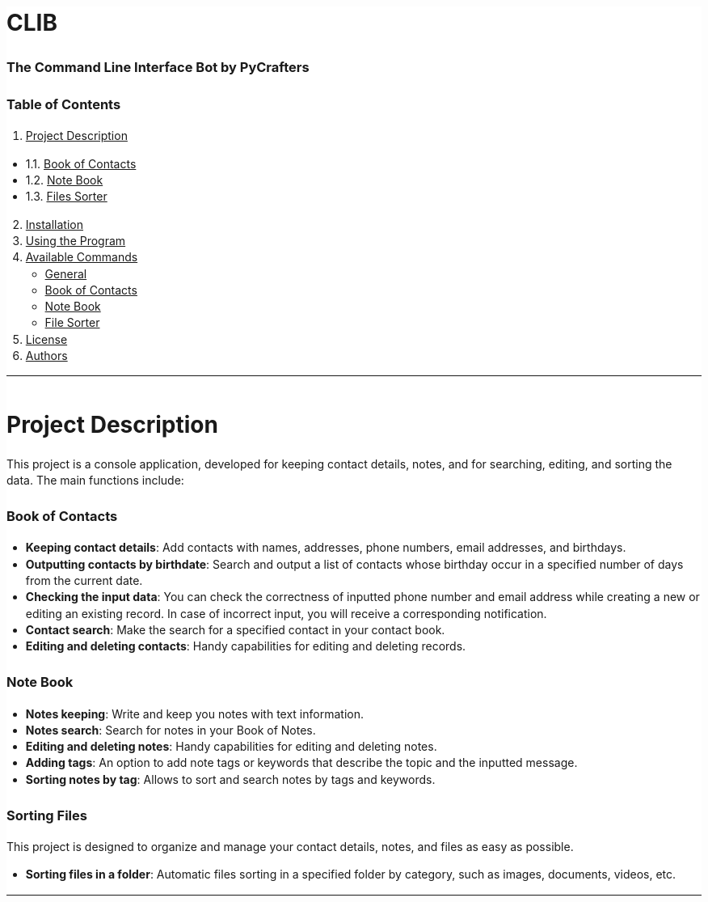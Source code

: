 # CLIB
### The Command Line Interface Bot by **PyCrafters**

### Table of Contents  
1. [Project Description](#project-description)
- 1.1. [Book of Contacts](#book-of-contacts)
- 1.2. [Note Book](#note-book)
- 1.3. [Files Sorter](#sorting-files)
2. [Installation](#installation)
3. [Using the Program](#using-the-program)
4. [Available Commands](#available-commands)
   - [General](#general-commands)
   - [Book of Contacts](#book-of-contacts-commands)
   - [Note Book](#note-book-commands)
   - [File Sorter](#file-sorter-commands)
5. [License](#license)
6. [Authors](#authors)
____

# Project Description
This project is a console application, developed for keeping contact details, notes, and for searching, editing,
and sorting the data. The main functions include: 


### Book of Contacts
- **Keeping contact details**: Add contacts with names, addresses, phone numbers, email addresses, and birthdays.
- **Outputting contacts by birthdate**: Search and output a list of contacts whose birthday occur in a specified number
of days from the current date.
- **Checking the input data**: You can check the correctness of inputted phone number and email address while creating 
a new or editing an existing record. In case of incorrect input, you will receive a corresponding notification.  
- **Contact search**: Make the search for a specified contact in your contact book.
- **Editing and deleting contacts**: Handy capabilities for editing and deleting records. 

### Note Book
- **Notes keeping**: Write and keep you notes with text information.
- **Notes search**: Search for notes in your Book of Notes.
- **Editing and deleting notes**: Handy capabilities for editing and deleting notes.
- **Adding tags**: An option to add note tags or keywords that describe the topic and the inputted message.
- **Sorting notes by tag**: Allows to sort and search notes by tags and keywords.

### Sorting Files
This project is designed to organize and manage your contact details, notes, and files as easy as possible.
- **Sorting files in a folder**: Automatic files sorting in a specified folder by category, such as images, documents,
videos, etc.
____
